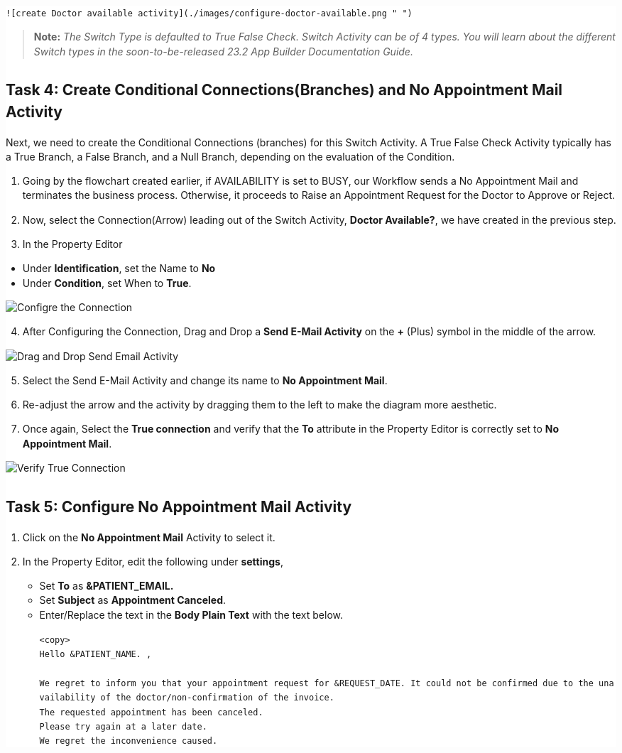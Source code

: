     ![create Doctor available activity](./images/configure-doctor-available.png " ")

  > **Note:** _The Switch Type is defaulted to True False Check. Switch Activity can be of 4 types. You will learn about the different Switch types in the soon-to-be-released 23.2 App Builder Documentation Guide._

## Task 4: Create Conditional Connections(Branches) and No Appointment Mail Activity

Next, we need to create the Conditional Connections (branches) for this Switch Activity. A True False Check Activity typically has a True Branch, a False Branch, and a Null Branch, depending on the evaluation of the Condition.

1. Going by the flowchart created earlier, if AVAILABILITY is set to BUSY, our Workflow sends a No Appointment Mail and terminates the business process. Otherwise, it proceeds to Raise an Appointment Request for the Doctor to Approve or Reject.

2. Now, select the Connection(Arrow) leading out of the Switch Activity, **Doctor Available?**, we have created in the previous step.

3. In the Property Editor
  - Under **Identification**, set the Name to **No**
  - Under **Condition**, set  When to **True**.

  ![Configre the Connection](./images/configure-connection1.png " ")

4. After Configuring the Connection, Drag and Drop a **Send E-Mail Activity** on the **+** (Plus) symbol in the middle of the arrow.

  ![Drag and Drop Send Email Activity](./images/drag-send-email1.png " ")  

5. Select the Send E-Mail Activity and change its name to **No Appointment Mail**.

6. Re-adjust the arrow and the activity by dragging them to the left to make the diagram more aesthetic.

7. Once again, Select the **True connection** and verify that the **To** attribute in the Property Editor is correctly set to **No Appointment Mail**.

  ![Verify True Connection](./images/verify-true-connection.png " ")  

## Task 5: Configure No Appointment Mail Activity

1. Click on the **No Appointment Mail** Activity to select it.

2. In the Property Editor, edit the following under **settings**,
    - Set **To** as **&PATIENT_EMAIL.**
    - Set **Subject** as **Appointment Canceled**.
    - Enter/Replace the text in the **Body Plain Text** with the text below.
      ```
      <copy>
      Hello &PATIENT_NAME. ,

      We regret to inform you that your appointment request for &REQUEST_DATE. It could not be confirmed due to the unavailability of the doctor/non-confirmation of the invoice.
      The requested appointment has been canceled.
      Please try again at a later date.
      We regret the inconvenience caused.
